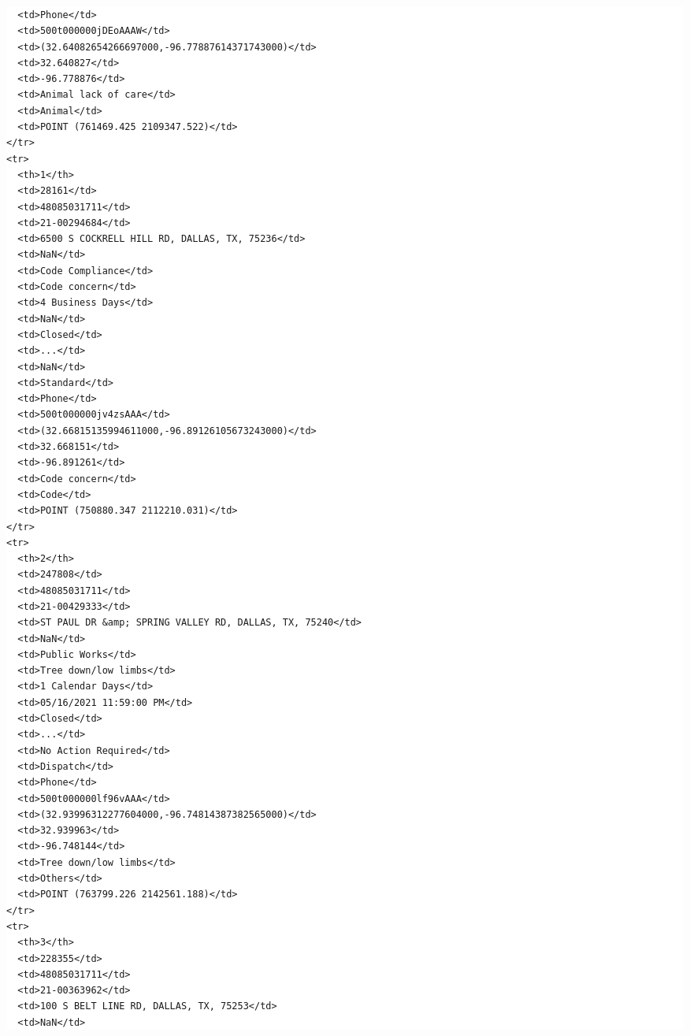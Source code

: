       <td>Phone</td>
      <td>500t000000jDEoAAAW</td>
      <td>(32.64082654266697000,-96.77887614371743000)</td>
      <td>32.640827</td>
      <td>-96.778876</td>
      <td>Animal lack of care</td>
      <td>Animal</td>
      <td>POINT (761469.425 2109347.522)</td>
    </tr>
    <tr>
      <th>1</th>
      <td>28161</td>
      <td>48085031711</td>
      <td>21-00294684</td>
      <td>6500 S COCKRELL HILL RD, DALLAS, TX, 75236</td>
      <td>NaN</td>
      <td>Code Compliance</td>
      <td>Code concern</td>
      <td>4 Business Days</td>
      <td>NaN</td>
      <td>Closed</td>
      <td>...</td>
      <td>NaN</td>
      <td>Standard</td>
      <td>Phone</td>
      <td>500t000000jv4zsAAA</td>
      <td>(32.66815135994611000,-96.89126105673243000)</td>
      <td>32.668151</td>
      <td>-96.891261</td>
      <td>Code concern</td>
      <td>Code</td>
      <td>POINT (750880.347 2112210.031)</td>
    </tr>
    <tr>
      <th>2</th>
      <td>247808</td>
      <td>48085031711</td>
      <td>21-00429333</td>
      <td>ST PAUL DR &amp; SPRING VALLEY RD, DALLAS, TX, 75240</td>
      <td>NaN</td>
      <td>Public Works</td>
      <td>Tree down/low limbs</td>
      <td>1 Calendar Days</td>
      <td>05/16/2021 11:59:00 PM</td>
      <td>Closed</td>
      <td>...</td>
      <td>No Action Required</td>
      <td>Dispatch</td>
      <td>Phone</td>
      <td>500t000000lf96vAAA</td>
      <td>(32.93996312277604000,-96.74814387382565000)</td>
      <td>32.939963</td>
      <td>-96.748144</td>
      <td>Tree down/low limbs</td>
      <td>Others</td>
      <td>POINT (763799.226 2142561.188)</td>
    </tr>
    <tr>
      <th>3</th>
      <td>228355</td>
      <td>48085031711</td>
      <td>21-00363962</td>
      <td>100 S BELT LINE RD, DALLAS, TX, 75253</td>
      <td>NaN</td>